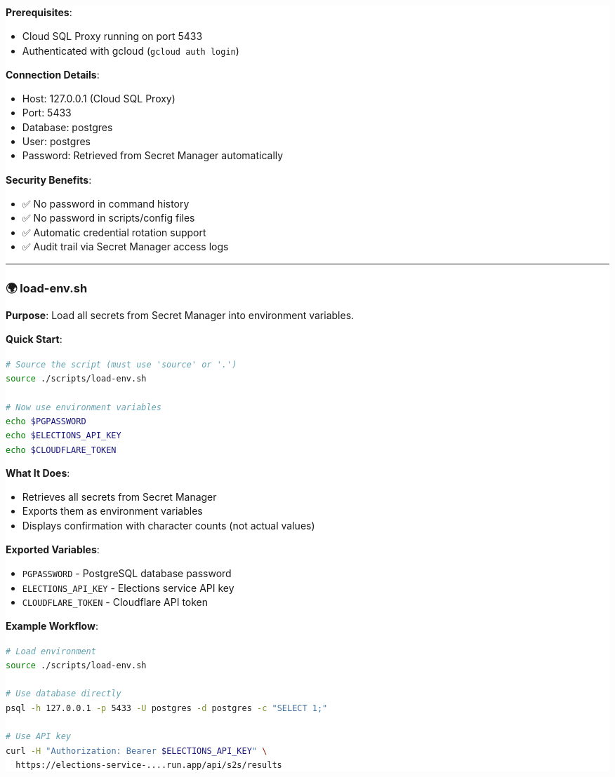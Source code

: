 **Prerequisites**:
- Cloud SQL Proxy running on port 5433
- Authenticated with gcloud (`gcloud auth login`)

**Connection Details**:
- Host: 127.0.0.1 (Cloud SQL Proxy)
- Port: 5433
- Database: postgres
- User: postgres
- Password: Retrieved from Secret Manager automatically

**Security Benefits**:
- ✅ No password in command history
- ✅ No password in scripts/config files
- ✅ Automatic credential rotation support
- ✅ Audit trail via Secret Manager access logs

---

### 🌍 load-env.sh

**Purpose**: Load all secrets from Secret Manager into environment variables.

**Quick Start**:
```bash
# Source the script (must use 'source' or '.')
source ./scripts/load-env.sh

# Now use environment variables
echo $PGPASSWORD
echo $ELECTIONS_API_KEY
echo $CLOUDFLARE_TOKEN
```

**What It Does**:
- Retrieves all secrets from Secret Manager
- Exports them as environment variables
- Displays confirmation with character counts (not actual values)

**Exported Variables**:
- `PGPASSWORD` - PostgreSQL database password
- `ELECTIONS_API_KEY` - Elections service API key
- `CLOUDFLARE_TOKEN` - Cloudflare API token

**Example Workflow**:
```bash
# Load environment
source ./scripts/load-env.sh

# Use database directly
psql -h 127.0.0.1 -p 5433 -U postgres -d postgres -c "SELECT 1;"

# Use API key
curl -H "Authorization: Bearer $ELECTIONS_API_KEY" \
  https://elections-service-....run.app/api/s2s/results
```
